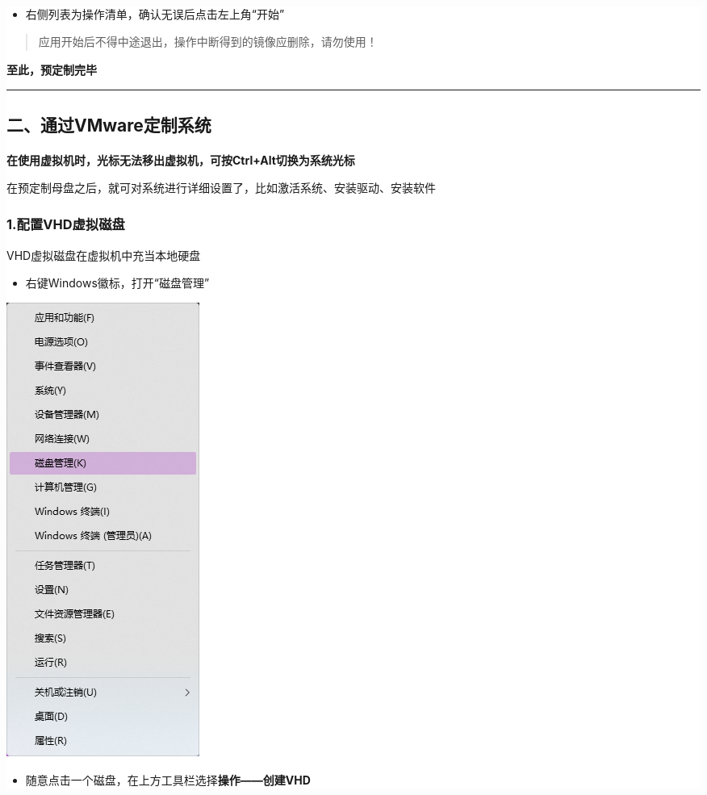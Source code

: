 - 右侧列表为操作清单，确认无误后点击左上角“开始”

> 应用开始后不得中途退出，操作中断得到的镜像应删除，请勿使用！

**至此，预定制完毕**

***

## **二、通过VMware定制系统**

**在使用虚拟机时，光标无法移出虚拟机，可按Ctrl+Alt切换为系统光标**

在预定制母盘之后，就可对系统进行详细设置了，比如激活系统、安装驱动、安装软件

### 1.配置VHD虚拟磁盘

VHD虚拟磁盘在虚拟机中充当本地硬盘

- 右键Windows徽标，打开“磁盘管理”

![磁盘管理](3019.png "磁盘管理")

- 随意点击一个磁盘，在上方工具栏选择**操作——创建VHD**
